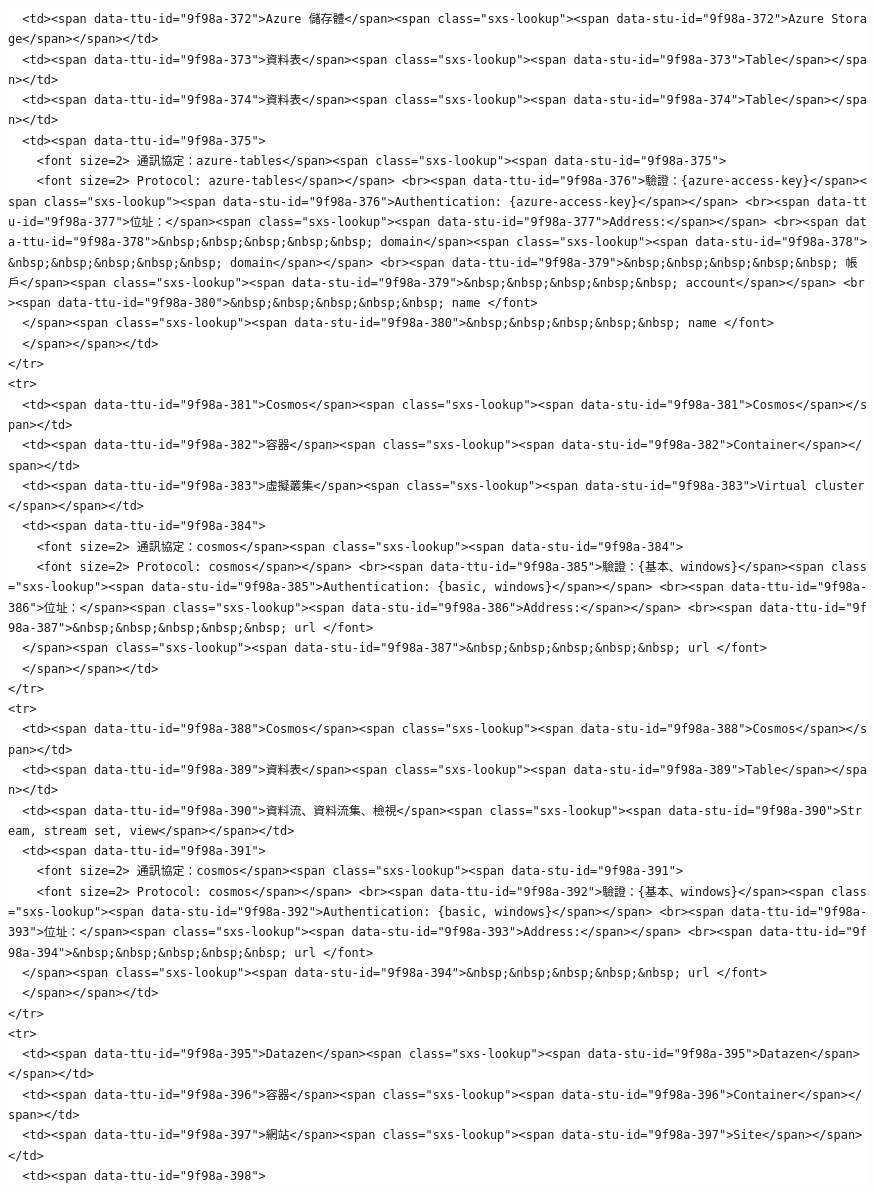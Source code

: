       <td><span data-ttu-id="9f98a-372">Azure 儲存體</span><span class="sxs-lookup"><span data-stu-id="9f98a-372">Azure Storage</span></span></td>
      <td><span data-ttu-id="9f98a-373">資料表</span><span class="sxs-lookup"><span data-stu-id="9f98a-373">Table</span></span></td>
      <td><span data-ttu-id="9f98a-374">資料表</span><span class="sxs-lookup"><span data-stu-id="9f98a-374">Table</span></span></td>
      <td><span data-ttu-id="9f98a-375">
        <font size=2> 通訊協定：azure-tables</span><span class="sxs-lookup"><span data-stu-id="9f98a-375">
        <font size=2> Protocol: azure-tables</span></span> <br><span data-ttu-id="9f98a-376">驗證：{azure-access-key}</span><span class="sxs-lookup"><span data-stu-id="9f98a-376">Authentication: {azure-access-key}</span></span> <br><span data-ttu-id="9f98a-377">位址：</span><span class="sxs-lookup"><span data-stu-id="9f98a-377">Address:</span></span> <br><span data-ttu-id="9f98a-378">&nbsp;&nbsp;&nbsp;&nbsp;&nbsp; domain</span><span class="sxs-lookup"><span data-stu-id="9f98a-378">&nbsp;&nbsp;&nbsp;&nbsp;&nbsp; domain</span></span> <br><span data-ttu-id="9f98a-379">&nbsp;&nbsp;&nbsp;&nbsp;&nbsp; 帳戶</span><span class="sxs-lookup"><span data-stu-id="9f98a-379">&nbsp;&nbsp;&nbsp;&nbsp;&nbsp; account</span></span> <br><span data-ttu-id="9f98a-380">&nbsp;&nbsp;&nbsp;&nbsp;&nbsp; name </font>
      </span><span class="sxs-lookup"><span data-stu-id="9f98a-380">&nbsp;&nbsp;&nbsp;&nbsp;&nbsp; name </font>
      </span></span></td>
    </tr>
    <tr>
      <td><span data-ttu-id="9f98a-381">Cosmos</span><span class="sxs-lookup"><span data-stu-id="9f98a-381">Cosmos</span></span></td>
      <td><span data-ttu-id="9f98a-382">容器</span><span class="sxs-lookup"><span data-stu-id="9f98a-382">Container</span></span></td>
      <td><span data-ttu-id="9f98a-383">虛擬叢集</span><span class="sxs-lookup"><span data-stu-id="9f98a-383">Virtual cluster</span></span></td>
      <td><span data-ttu-id="9f98a-384">
        <font size=2> 通訊協定：cosmos</span><span class="sxs-lookup"><span data-stu-id="9f98a-384">
        <font size=2> Protocol: cosmos</span></span> <br><span data-ttu-id="9f98a-385">驗證：{基本、windows}</span><span class="sxs-lookup"><span data-stu-id="9f98a-385">Authentication: {basic, windows}</span></span> <br><span data-ttu-id="9f98a-386">位址：</span><span class="sxs-lookup"><span data-stu-id="9f98a-386">Address:</span></span> <br><span data-ttu-id="9f98a-387">&nbsp;&nbsp;&nbsp;&nbsp;&nbsp; url </font>
      </span><span class="sxs-lookup"><span data-stu-id="9f98a-387">&nbsp;&nbsp;&nbsp;&nbsp;&nbsp; url </font>
      </span></span></td>
    </tr>
    <tr>
      <td><span data-ttu-id="9f98a-388">Cosmos</span><span class="sxs-lookup"><span data-stu-id="9f98a-388">Cosmos</span></span></td>
      <td><span data-ttu-id="9f98a-389">資料表</span><span class="sxs-lookup"><span data-stu-id="9f98a-389">Table</span></span></td>
      <td><span data-ttu-id="9f98a-390">資料流、資料流集、檢視</span><span class="sxs-lookup"><span data-stu-id="9f98a-390">Stream, stream set, view</span></span></td>
      <td><span data-ttu-id="9f98a-391">
        <font size=2> 通訊協定：cosmos</span><span class="sxs-lookup"><span data-stu-id="9f98a-391">
        <font size=2> Protocol: cosmos</span></span> <br><span data-ttu-id="9f98a-392">驗證：{基本、windows}</span><span class="sxs-lookup"><span data-stu-id="9f98a-392">Authentication: {basic, windows}</span></span> <br><span data-ttu-id="9f98a-393">位址：</span><span class="sxs-lookup"><span data-stu-id="9f98a-393">Address:</span></span> <br><span data-ttu-id="9f98a-394">&nbsp;&nbsp;&nbsp;&nbsp;&nbsp; url </font>
      </span><span class="sxs-lookup"><span data-stu-id="9f98a-394">&nbsp;&nbsp;&nbsp;&nbsp;&nbsp; url </font>
      </span></span></td>
    </tr>
    <tr>
      <td><span data-ttu-id="9f98a-395">Datazen</span><span class="sxs-lookup"><span data-stu-id="9f98a-395">Datazen</span></span></td>
      <td><span data-ttu-id="9f98a-396">容器</span><span class="sxs-lookup"><span data-stu-id="9f98a-396">Container</span></span></td>
      <td><span data-ttu-id="9f98a-397">網站</span><span class="sxs-lookup"><span data-stu-id="9f98a-397">Site</span></span></td>
      <td><span data-ttu-id="9f98a-398">
